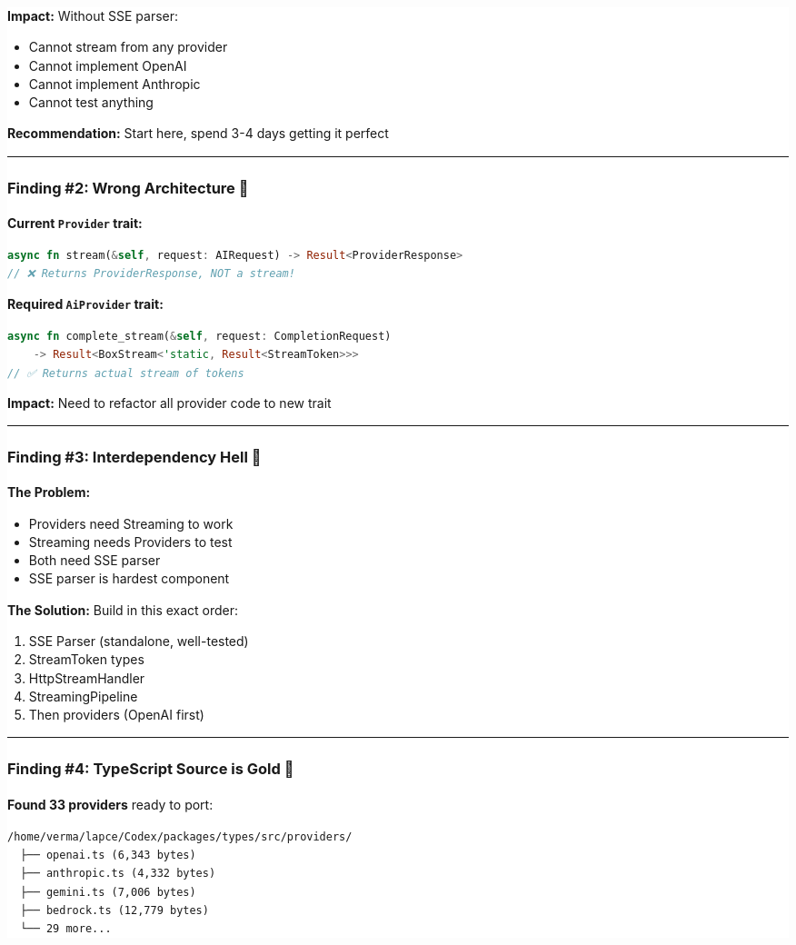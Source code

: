 **Impact:** Without SSE parser:
- Cannot stream from any provider
- Cannot implement OpenAI
- Cannot implement Anthropic  
- Cannot test anything

**Recommendation:** Start here, spend 3-4 days getting it perfect

---

### Finding #2: Wrong Architecture 🔴

**Current `Provider` trait:**
```rust
async fn stream(&self, request: AIRequest) -> Result<ProviderResponse>
// ❌ Returns ProviderResponse, NOT a stream!
```

**Required `AiProvider` trait:**
```rust
async fn complete_stream(&self, request: CompletionRequest) 
    -> Result<BoxStream<'static, Result<StreamToken>>>
// ✅ Returns actual stream of tokens
```

**Impact:** Need to refactor all provider code to new trait

---

### Finding #3: Interdependency Hell 🔴

**The Problem:**
- Providers need Streaming to work
- Streaming needs Providers to test
- Both need SSE parser
- SSE parser is hardest component

**The Solution:**
Build in this exact order:
1. SSE Parser (standalone, well-tested)
2. StreamToken types
3. HttpStreamHandler
4. StreamingPipeline
5. Then providers (OpenAI first)

---

### Finding #4: TypeScript Source is Gold 💎

**Found 33 providers** ready to port:
```
/home/verma/lapce/Codex/packages/types/src/providers/
  ├── openai.ts (6,343 bytes)
  ├── anthropic.ts (4,332 bytes)
  ├── gemini.ts (7,006 bytes)
  ├── bedrock.ts (12,779 bytes)
  └── 29 more...
```

